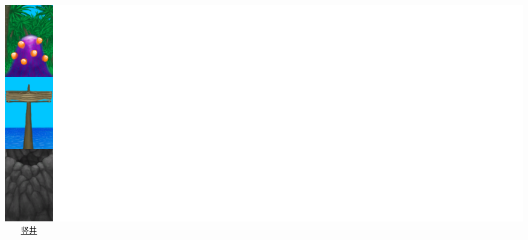 <div class="gamedatalist" style="text-align:center;;min-height:0px;"><div class="gamecard" style="width:80px; height:120px;"><a href="AlienGrowth.md" style="color:black"><img decoding="async" src="../wiki/Sprite/AlienGrowthBlooming.png" class="cardimage" style="max-width:80px;max-height:120px;"><span style="font-size: 13.333333333333334px;">盛开的外星植物</span></a></div></div><div class="gamedatalist" style="text-align:center;;min-height:0px;"><div class="gamecard" style="width:80px; height:120px;"><a href="SailDown_Raft.md" style="color:black"><img decoding="async" src="../wiki/Sprite/SailLowered.png" class="cardimage" style="max-width:80px;max-height:120px;"><span style="font-size: 13.333333333333334px;">收起的帆</span></a></div></div><div class="gamedatalist" style="text-align:center;;min-height:0px;"><div class="gamecard" style="width:80px; height:120px;"><a href="ShaftFloodedChamberToCrystalChamber.md" style="color:black"><img decoding="async" src="../wiki/Sprite/ShaftUp.png" class="cardimage" style="max-width:80px;max-height:120px;"><span style="font-size: 13.333333333333334px;">竖井</span></a></div></div>